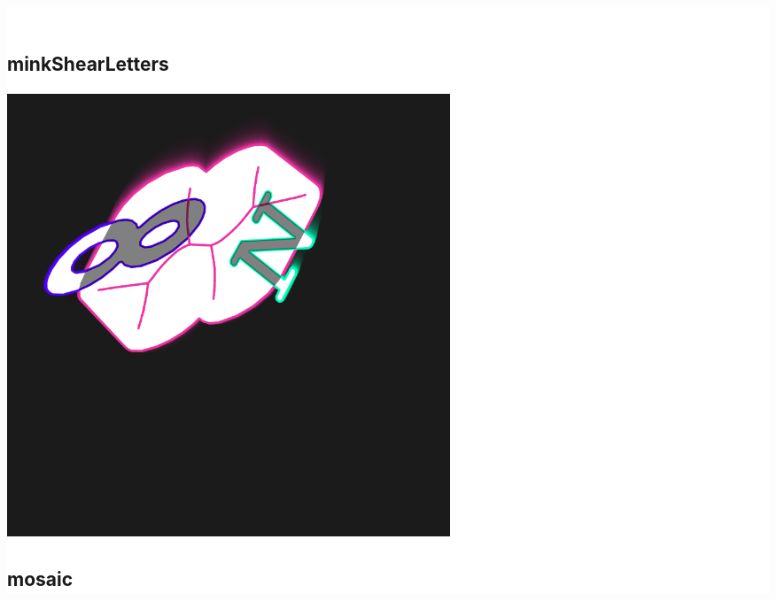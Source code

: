 <img src="../resources/examples/moireVoronoi.png" alt="" width="500"/>

## minkShearLetters

<img src="../resources/examples/minkShearLetters.png" alt="" width="500"/>

## mosaic
